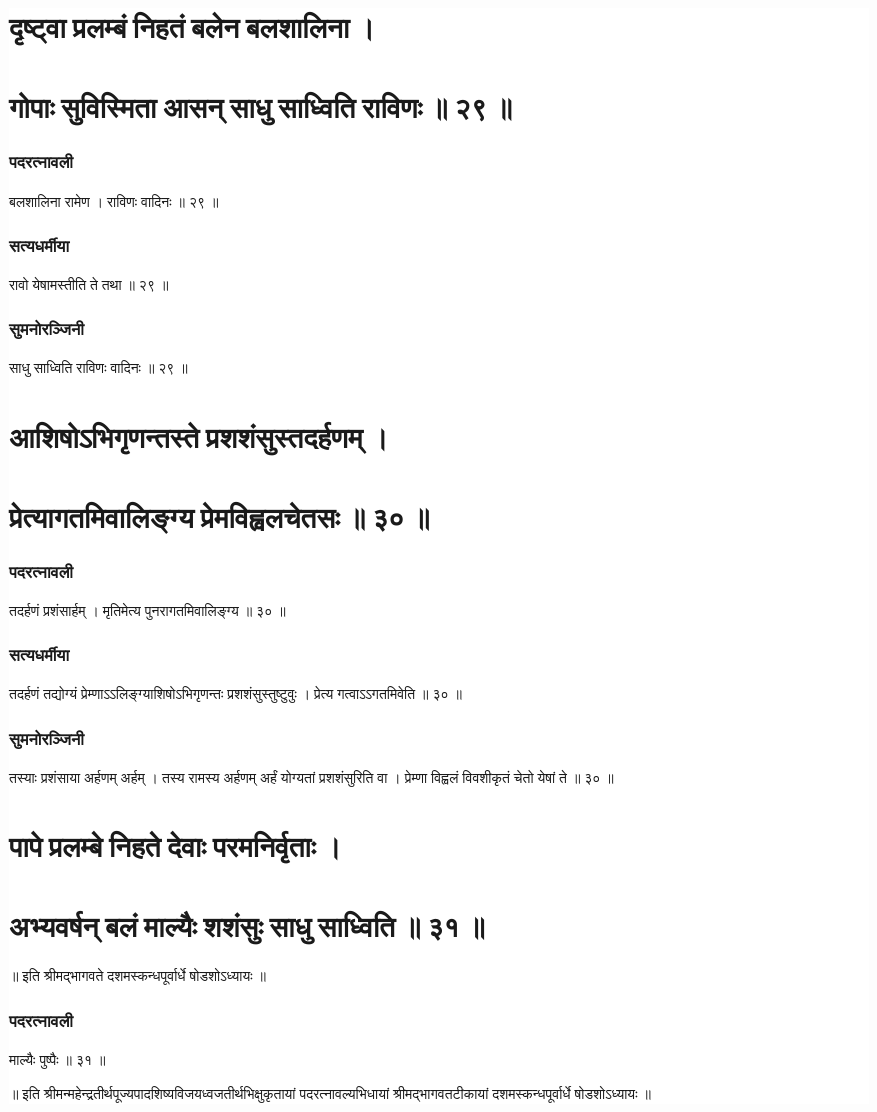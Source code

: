 # **दृष्ट्वा प्रलम्बं निहतं बलेन बलशालिना ।**

# **गोपाः सुविस्मिता आसन् साधु साध्विति राविणः ॥ २९ ॥**

### **पदरत्नावली**

बलशालिना रामेण । राविणः वादिनः ॥ २९ ॥

### **सत्यधर्मीया**

रावो येषामस्तीति ते तथा ॥ २९ ॥

### **सुमनोरञ्जिनी**

साधु साध्विति राविणः वादिनः ॥ २९ ॥

# **आशिषोऽभिगृणन्तस्ते प्रशशंसुस्तदर्हणम् ।**

# **प्रेत्यागतमिवालिङ्ग्य प्रेमविह्वलचेतसः ॥ ३० ॥**

### **पदरत्नावली**

तदर्हणं प्रशंसार्हम् । मृतिमेत्य पुनरागतमिवालिङ्ग्य ॥ ३० ॥

### **सत्यधर्मीया**

तदर्हणं तद्योग्यं प्रेम्णाऽऽलिङ्ग्याशिषोऽभिगृणन्तः प्रशशंसुस्तुष्टुवुः । प्रेत्य गत्वाऽऽगतमिवेति ॥ ३० ॥

### **सुमनोरञ्जिनी**

तस्याः प्रशंसाया अर्हणम् अर्हम् । तस्य रामस्य अर्हणम् अर्हं योग्यतां प्रशशंसुरिति वा । प्रेम्णा विह्वलं विवशीकृतं चेतो येषां ते ॥ ३० ॥

# **पापे प्रलम्बे निहते देवाः परमनिर्वृताः ।**

# **अभ्यवर्षन् बलं माल्यैः शशंसुः साधु साध्विति ॥ ३१ ॥**

॥ इति श्रीमद्भागवते दशमस्कन्धपूर्वार्धे षोडशोऽध्यायः ॥

### **पदरत्नावली**

माल्यैः पुष्पैः ॥ ३१ ॥

॥ इति श्रीमन्महेन्द्रतीर्थपूज्यपादशिष्यविजयध्वजतीर्थभिक्षुकृतायां पदरत्नावल्यभिधायां श्रीमद्भागवतटीकायां दशमस्कन्धपूर्वार्धे षोडशोऽध्यायः ॥
